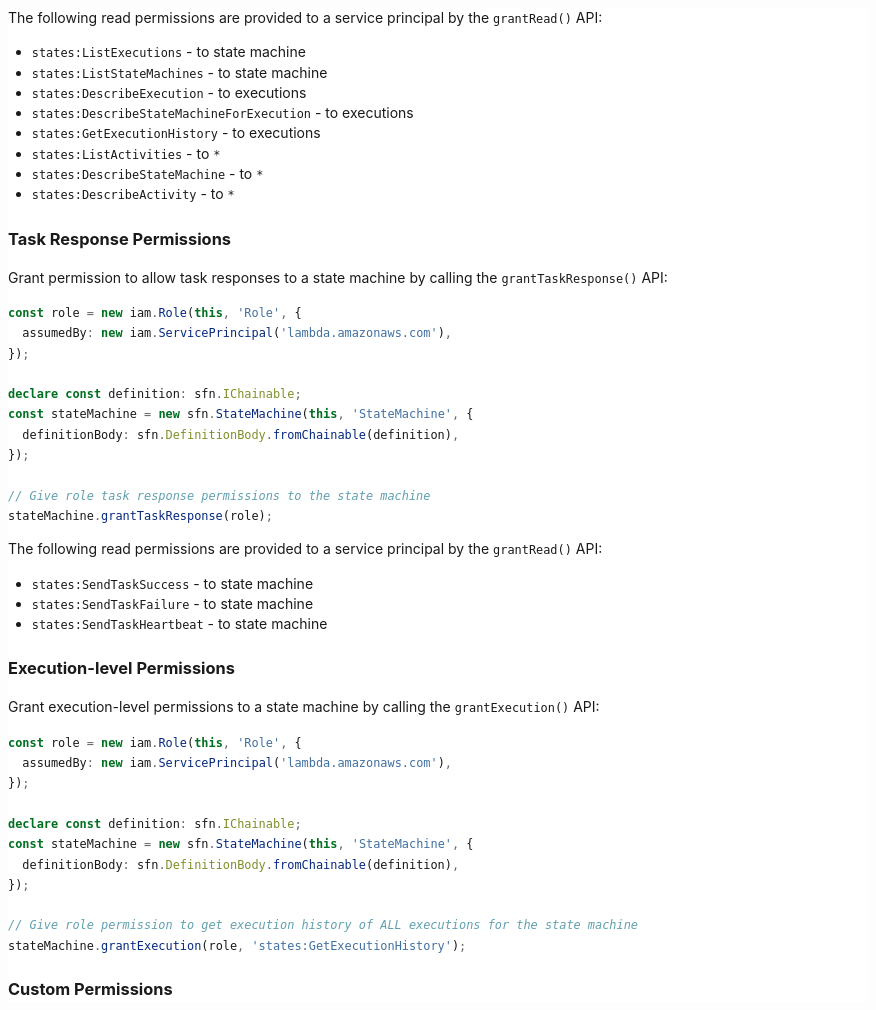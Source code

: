 The following read permissions are provided to a service principal by the `grantRead()` API:

* `states:ListExecutions` - to state machine
* `states:ListStateMachines` - to state machine
* `states:DescribeExecution` - to executions
* `states:DescribeStateMachineForExecution` - to executions
* `states:GetExecutionHistory` - to executions
* `states:ListActivities` - to `*`
* `states:DescribeStateMachine` - to `*`
* `states:DescribeActivity` - to `*`

### Task Response Permissions

Grant permission to allow task responses to a state machine by calling the `grantTaskResponse()` API:

```ts
const role = new iam.Role(this, 'Role', {
  assumedBy: new iam.ServicePrincipal('lambda.amazonaws.com'),
});

declare const definition: sfn.IChainable;
const stateMachine = new sfn.StateMachine(this, 'StateMachine', {
  definitionBody: sfn.DefinitionBody.fromChainable(definition),
});

// Give role task response permissions to the state machine
stateMachine.grantTaskResponse(role);
```

The following read permissions are provided to a service principal by the `grantRead()` API:

* `states:SendTaskSuccess` - to state machine
* `states:SendTaskFailure` - to state machine
* `states:SendTaskHeartbeat` - to state machine

### Execution-level Permissions

Grant execution-level permissions to a state machine by calling the `grantExecution()` API:

```ts
const role = new iam.Role(this, 'Role', {
  assumedBy: new iam.ServicePrincipal('lambda.amazonaws.com'),
});

declare const definition: sfn.IChainable;
const stateMachine = new sfn.StateMachine(this, 'StateMachine', {
  definitionBody: sfn.DefinitionBody.fromChainable(definition),
});

// Give role permission to get execution history of ALL executions for the state machine
stateMachine.grantExecution(role, 'states:GetExecutionHistory');
```

### Custom Permissions
